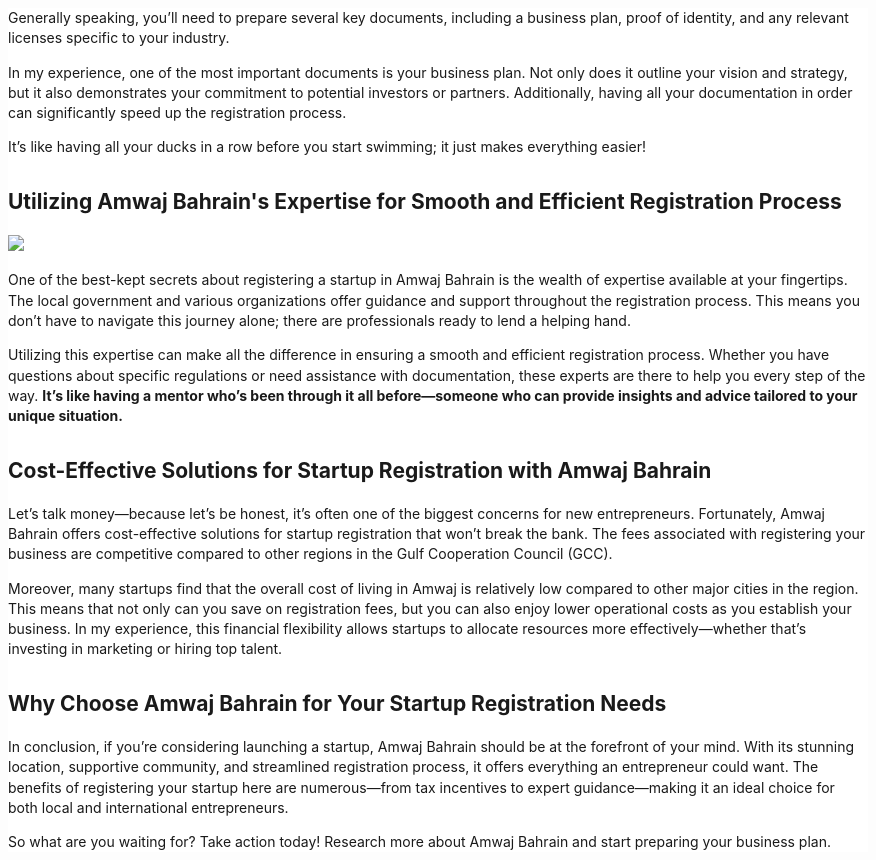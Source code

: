 Generally speaking, you’ll need to prepare several key documents, including a business plan, proof of identity, and any relevant licenses specific to your industry.   
  
In my experience, one of the most important documents is your business plan. Not only does it outline your vision and strategy, but it also demonstrates your commitment to potential investors or partners. Additionally, having all your documentation in order can significantly speed up the registration process.   
  
It’s like having all your ducks in a row before you start swimming; it just makes everything easier!  
  

Utilizing Amwaj Bahrain's Expertise for Smooth and Efficient Registration Process
---------------------------------------------------------------------------------

  
  
![](https://images.unsplash.com/photo-1500549602-78f90dcfe3d4?ixlib=rb-4.0.3&q=85&fm=jpg&crop=entropy&cs=srgb&w=900)  
  
One of the best-kept secrets about registering a startup in Amwaj Bahrain is the wealth of expertise available at your fingertips. The local government and various organizations offer guidance and support throughout the registration process. This means you don’t have to navigate this journey alone; there are professionals ready to lend a helping hand.   
  
Utilizing this expertise can make all the difference in ensuring a smooth and efficient registration process. Whether you have questions about specific regulations or need assistance with documentation, these experts are there to help you every step of the way. **It’s like having a mentor who’s been through it all before—someone who can provide insights and advice tailored to your unique situation.**  
  

Cost-Effective Solutions for Startup Registration with Amwaj Bahrain
--------------------------------------------------------------------

  
Let’s talk money—because let’s be honest, it’s often one of the biggest concerns for new entrepreneurs. Fortunately, Amwaj Bahrain offers cost-effective solutions for startup registration that won’t break the bank. The fees associated with registering your business are competitive compared to other regions in the Gulf Cooperation Council (GCC).   
  
Moreover, many startups find that the overall cost of living in Amwaj is relatively low compared to other major cities in the region. This means that not only can you save on registration fees, but you can also enjoy lower operational costs as you establish your business. In my experience, this financial flexibility allows startups to allocate resources more effectively—whether that’s investing in marketing or hiring top talent.  
  

Why Choose Amwaj Bahrain for Your Startup Registration Needs
------------------------------------------------------------

  
In conclusion, if you’re considering launching a startup, Amwaj Bahrain should be at the forefront of your mind. With its stunning location, supportive community, and streamlined registration process, it offers everything an entrepreneur could want. The benefits of registering your startup here are numerous—from tax incentives to expert guidance—making it an ideal choice for both local and international entrepreneurs.   
  
So what are you waiting for? Take action today! Research more about Amwaj Bahrain and start preparing your business plan.   
  